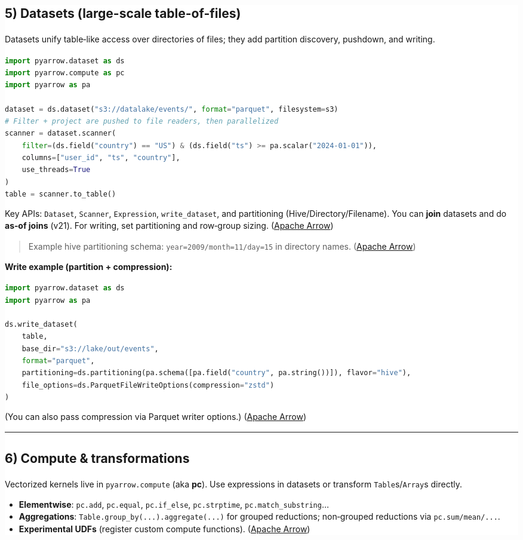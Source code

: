 
## 5) Datasets (large-scale table-of-files)

Datasets unify table‑like access over directories of files; they add partition discovery, pushdown, and writing.

```python
import pyarrow.dataset as ds
import pyarrow.compute as pc
import pyarrow as pa

dataset = ds.dataset("s3://datalake/events/", format="parquet", filesystem=s3)
# Filter + project are pushed to file readers, then parallelized
scanner = dataset.scanner(
    filter=(ds.field("country") == "US") & (ds.field("ts") >= pa.scalar("2024-01-01")),
    columns=["user_id", "ts", "country"],
    use_threads=True
)
table = scanner.to_table()
```

Key APIs: `Dataset`, `Scanner`, `Expression`, `write_dataset`, and partitioning (Hive/Directory/Filename). You can **join** datasets and do **as‑of joins** (v21). For writing, set partitioning and row‑group sizing. ([Apache Arrow][5])

> Example hive partitioning schema: `year=2009/month=11/day=15` in directory names. ([Apache Arrow][9])

**Write example (partition + compression):**

```python
import pyarrow.dataset as ds
import pyarrow as pa

ds.write_dataset(
    table,
    base_dir="s3://lake/out/events",
    format="parquet",
    partitioning=ds.partitioning(pa.schema([pa.field("country", pa.string())]), flavor="hive"),
    file_options=ds.ParquetFileWriteOptions(compression="zstd")
)
```

(You can also pass compression via Parquet writer options.) ([Apache Arrow][4])

---

## 6) Compute & transformations

Vectorized kernels live in `pyarrow.compute` (aka **pc**). Use expressions in datasets or transform `Table`s/`Array`s directly.

* **Elementwise**: `pc.add`, `pc.equal`, `pc.if_else`, `pc.strptime`, `pc.match_substring`…
* **Aggregations**: `Table.group_by(...).aggregate(...)` for grouped reductions; non‑grouped reductions via `pc.sum/mean/...`.
* **Experimental UDFs** (register custom compute functions). ([Apache Arrow][10])


[1]: https://arrow.apache.org/docs/python/index.html?utm_source=chatgpt.com "Python — Apache Arrow v21.0.0"
[2]: https://arrow.apache.org/docs/python/install.html "Installing PyArrow — Apache Arrow v21.0.0"
[3]: https://arrow.apache.org/docs/python/getstarted.html?utm_source=chatgpt.com "Getting Started — Apache Arrow v21.0.0"
[4]: https://arrow.apache.org/docs/python/generated/pyarrow.parquet.write_table.html?utm_source=chatgpt.com "pyarrow.parquet.write_table — Apache Arrow v21.0.0"
[5]: https://arrow.apache.org/docs/python/generated/pyarrow.dataset.Dataset.html?utm_source=chatgpt.com "pyarrow.dataset.Dataset — Apache Arrow v21.0.0"
[6]: https://arrow.apache.org/docs/python/parquet.html?utm_source=chatgpt.com "Reading and Writing the Apache Parquet Format"
[7]: https://arrow.apache.org/docs/python/ipc.html?utm_source=chatgpt.com "Streaming, Serialization, and IPC — Apache Arrow v21.0.0"
[8]: https://arrow.apache.org/docs/python/filesystems.html?utm_source=chatgpt.com "Filesystem Interface — Apache Arrow v21.0.0"
[9]: https://arrow.apache.org/docs/python/generated/pyarrow.dataset.HivePartitioning.html?utm_source=chatgpt.com "pyarrow.dataset.HivePartitioning — Apache Arrow v21.0.0"
[10]: https://arrow.apache.org/docs/python/compute.html?utm_source=chatgpt.com "Compute Functions — Apache Arrow v21.0.0"
[11]: https://arrow.apache.org/docs/python/api/acero.html?utm_source=chatgpt.com "Acero - Streaming Execution Engine — Apache Arrow v21.0.0"
[12]: https://pandas.pydata.org/docs/user_guide/pyarrow.html?utm_source=chatgpt.com "PyArrow Functionality — pandas 2.3.3 documentation - PyData |"
[13]: https://duckdb.org/docs/stable/guides/python/sql_on_arrow.html?utm_source=chatgpt.com "SQL on Apache Arrow"
[14]: https://arrow.apache.org/docs/python/api/flight.html?utm_source=chatgpt.com "Arrow Flight — Apache Arrow v21.0.0"
[15]: https://arrow.apache.org/cookbook/py/io.html?utm_source=chatgpt.com "Reading and Writing Data"
[16]: https://arrow.apache.org/docs/python/generated/pyarrow.dataset.write_dataset.html?utm_source=chatgpt.com "pyarrow.dataset.write_dataset — Apache Arrow v21.0.0"
[17]: https://arrow.apache.org/docs/python/generated/pyarrow.set_memory_pool.html?utm_source=chatgpt.com "pyarrow.set_memory_pool — Apache Arrow v21.0.0"
[18]: https://nvd.nist.gov/vuln/detail/cve-2023-47248?utm_source=chatgpt.com "CVE-2023-47248 Detail - NVD"
[19]: https://arrow.apache.org/blog/2023/05/02/12.0.0-release/?utm_source=chatgpt.com "Apache Arrow 12.0.0 Release"
[20]: https://arrow.apache.org/docs/python/generated/pyarrow.dataset.Scanner.html?utm_source=chatgpt.com "pyarrow.dataset.Scanner — Apache Arrow v21.0.0"
[21]: https://arrow.apache.org/docs/python/generated/pyarrow.ipc.open_stream.html?utm_source=chatgpt.com "pyarrow.ipc.open_stream — Apache Arrow v21.0.0"
[22]: https://arrow.apache.org/docs/python/generated/pyarrow.dataset.partitioning.html?utm_source=chatgpt.com "pyarrow.dataset.partitioning — Apache Arrow v21.0.0"
[23]: https://arrow.apache.org/docs/python/generated/pyarrow.jemalloc_memory_pool.html?utm_source=chatgpt.com "pyarrow.jemalloc_memory_pool — Apache Arrow v21.0.0"
[24]: https://pypi.org/project/pyarrow-stubs/?utm_source=chatgpt.com "pyarrow-stubs"
[25]: https://arrow.apache.org/docs/python/generated/pyarrow.parquet.read_table.html?utm_source=chatgpt.com "pyarrow.parquet.read_table — Apache Arrow v21.0.0"